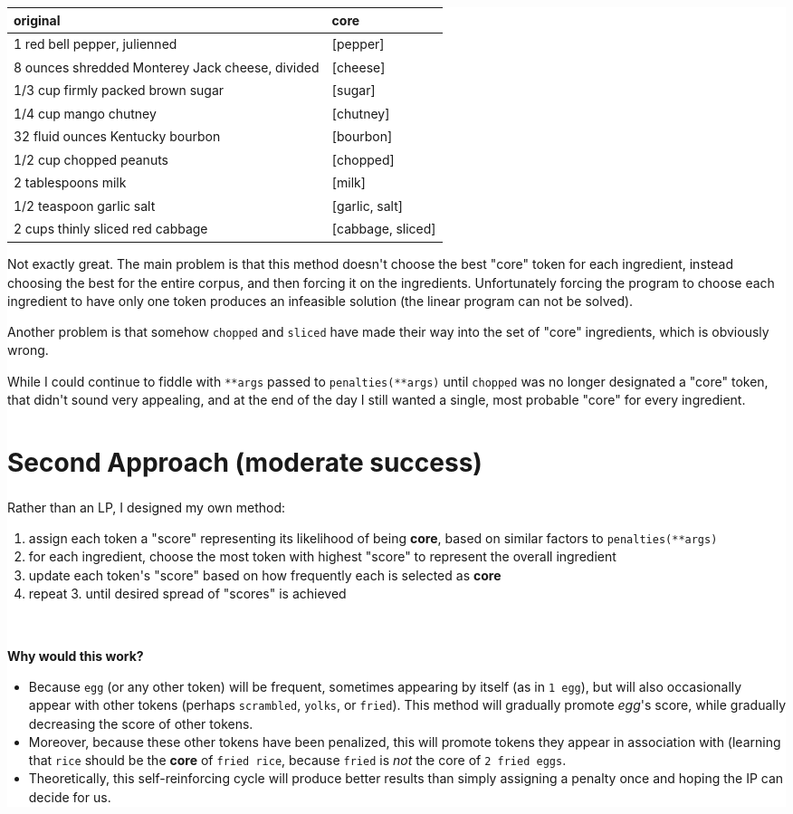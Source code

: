 |original|core|
|:------|:-------|
| 1 red bell pepper, julienned | [pepper] |
| 8 ounces shredded Monterey Jack cheese, divided | [cheese] |
| 1/3 cup firmly packed brown sugar | [sugar] |
| 1/4 cup mango chutney | [chutney] |
| 32 fluid ounces Kentucky bourbon | [bourbon] |
| 1/2 cup chopped peanuts | [chopped] |
| 2 tablespoons milk | [milk] |
| 1/2 teaspoon garlic salt | [garlic, salt] |
| 2 cups thinly sliced red cabbage | [cabbage, sliced] |

Not exactly great. The main problem is that this method doesn't choose the best "core" token
for each ingredient, instead choosing the best for the entire corpus, and then
forcing it on the ingredients. Unfortunately forcing the program to choose each
ingredient to have only one token produces an infeasible solution (the linear program
can not be solved). 

Another problem is that somehow `chopped` and `sliced` 
have made their way into the set of "core" ingredients, which is obviously wrong.

While I could continue to fiddle with `**args` passed to `penalties(**args)` until `chopped` 
was no longer designated a "core" token, that didn't sound very appealing, and at the
end of the day I still wanted a single, most probable "core" for every ingredient.

# Second Approach (moderate success)
Rather than an LP, I designed my own method:
1. assign each token a "score" representing its likelihood of being **core**, based on similar factors to `penalties(**args)`
2. for each ingredient, choose the most token with highest "score" to represent the overall ingredient
3. update each token's "score" based on how frequently each is selected as **core**
4. repeat 3. until desired spread of "scores" is achieved

<br>

**Why would this work?**
* Because `egg` (or any other token) will be frequent, sometimes appearing by itself (as in `1 egg`),
but will also occasionally appear with other tokens (perhaps `scrambled`, `yolks`, or `fried`). This method will gradually promote
*egg*'s score, while gradually decreasing the score of other tokens. 
* Moreover, because these other tokens have been penalized, this will promote tokens they appear
in association with (learning that `rice` should be the **core** of `fried rice`, because `fried` is *not* the core of `2 fried eggs`.
* Theoretically, this self-reinforcing cycle will produce better results than simply assigning
a penalty once and hoping the IP can decide for us.
